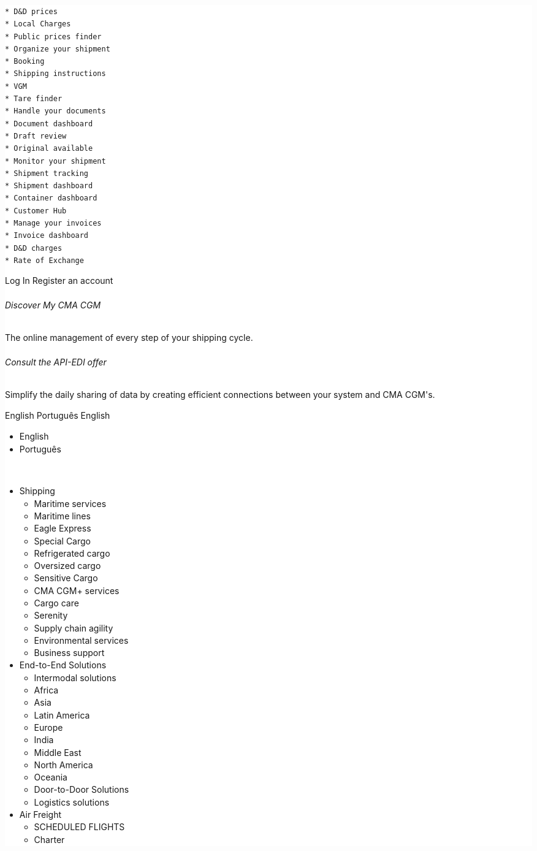     * D&D prices
    * Local Charges
    * Public prices finder
    * Organize your shipment
    * Booking
    * Shipping instructions
    * VGM
    * Tare finder
    * Handle your documents
    * Document dashboard
    * Draft review
    * Original available
    * Monitor your shipment
    * Shipment tracking
    * Shipment dashboard
    * Container dashboard
    * Customer Hub
    * Manage your invoices
    * Invoice dashboard
    * D&D charges
    * Rate of Exchange
Log In  Register an account 
###### Discover My CMA CGM
The online management of every step of your shipping cycle. 
###### Consult the API-EDI offer
Simplify the daily sharing of data by creating efficient connections between your system and CMA CGM's.


English  Português 
English 
  * English 
  * Português 


﻿ 
  * Shipping 
    * Maritime services
    * Maritime lines
    * Eagle Express
    * Special Cargo
    * Refrigerated cargo
    * Oversized cargo
    * Sensitive Cargo
    * CMA CGM+ services
    * Cargo care
    * Serenity
    * Supply chain agility
    * Environmental services
    * Business support
  * End-to-End Solutions 
    * Intermodal solutions
    * Africa
    * Asia
    * Latin America
    * Europe
    * India
    * Middle East
    * North America
    * Oceania
    * Door-to-Door Solutions
    * Logistics solutions
  * Air Freight 
    * SCHEDULED FLIGHTS
    * Charter